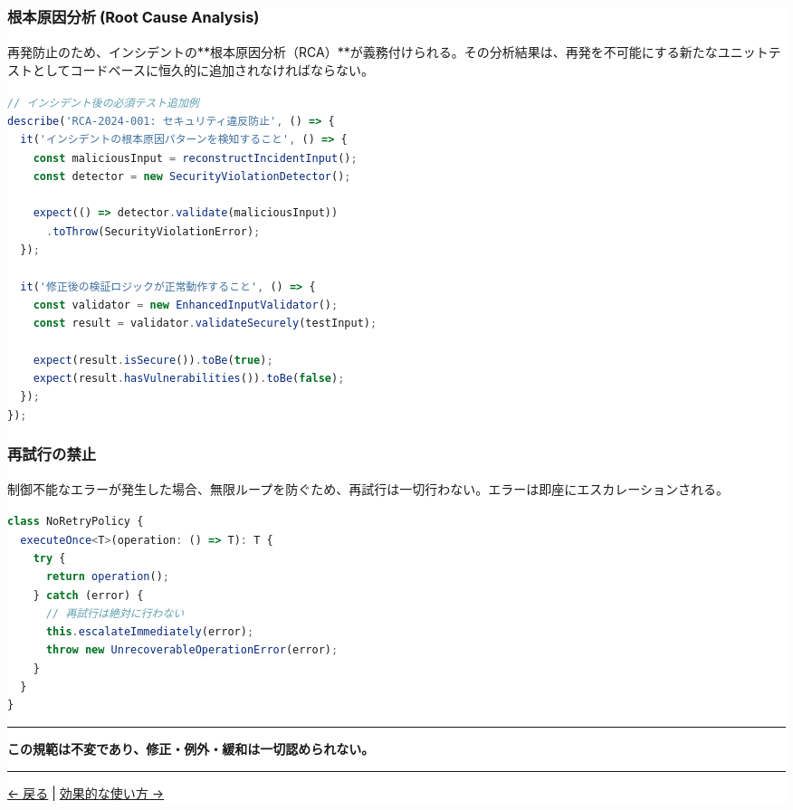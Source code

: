 ### 根本原因分析 (Root Cause Analysis)

再発防止のため、インシデントの**根本原因分析（RCA）**が義務付けられる。その分析結果は、再発を不可能にする新たなユニットテストとしてコードベースに恒久的に追加されなければならない。

```typescript
// インシデント後の必須テスト追加例
describe('RCA-2024-001: セキュリティ違反防止', () => {
  it('インシデントの根本原因パターンを検知すること', () => {
    const maliciousInput = reconstructIncidentInput();
    const detector = new SecurityViolationDetector();
    
    expect(() => detector.validate(maliciousInput))
      .toThrow(SecurityViolationError);
  });
  
  it('修正後の検証ロジックが正常動作すること', () => {
    const validator = new EnhancedInputValidator();
    const result = validator.validateSecurely(testInput);
    
    expect(result.isSecure()).toBe(true);
    expect(result.hasVulnerabilities()).toBe(false);
  });
});
```

### 再試行の禁止

制御不能なエラーが発生した場合、無限ループを防ぐため、再試行は一切行わない。エラーは即座にエスカレーションされる。

```typescript
class NoRetryPolicy {
  executeOnce<T>(operation: () => T): T {
    try {
      return operation();
    } catch (error) {
      // 再試行は絶対に行わない
      this.escalateImmediately(error);
      throw new UnrecoverableOperationError(error);
    }
  }
}
```

---

**この規範は不変であり、修正・例外・緩和は一切認められない。**

---
[← 戻る](01.workflow.md) | [効果的な使い方 →](02.claude-code-usage.md)